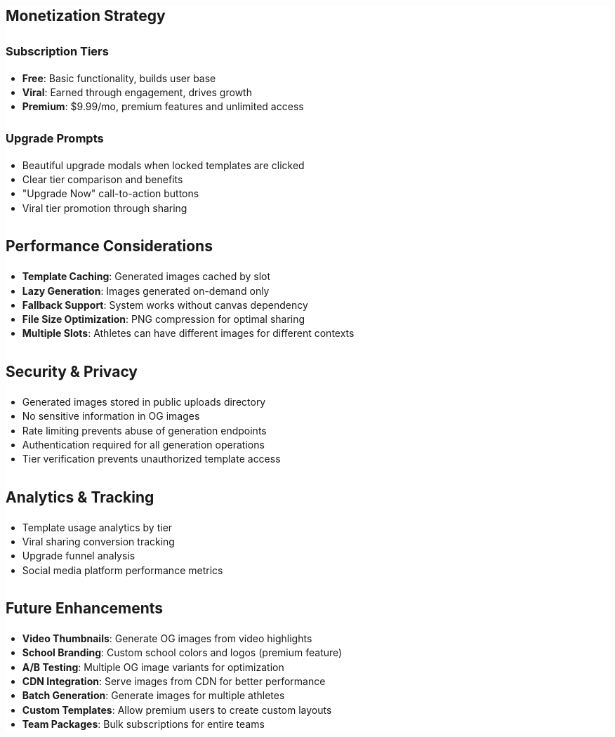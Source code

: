 ## Monetization Strategy

### Subscription Tiers
- **Free**: Basic functionality, builds user base
- **Viral**: Earned through engagement, drives growth
- **Premium**: $9.99/mo, premium features and unlimited access

### Upgrade Prompts
- Beautiful upgrade modals when locked templates are clicked
- Clear tier comparison and benefits
- "Upgrade Now" call-to-action buttons
- Viral tier promotion through sharing

## Performance Considerations

- **Template Caching**: Generated images cached by slot
- **Lazy Generation**: Images generated on-demand only
- **Fallback Support**: System works without canvas dependency
- **File Size Optimization**: PNG compression for optimal sharing
- **Multiple Slots**: Athletes can have different images for different contexts

## Security & Privacy

- Generated images stored in public uploads directory
- No sensitive information in OG images
- Rate limiting prevents abuse of generation endpoints
- Authentication required for all generation operations
- Tier verification prevents unauthorized template access

## Analytics & Tracking

- Template usage analytics by tier
- Viral sharing conversion tracking
- Upgrade funnel analysis
- Social media platform performance metrics

## Future Enhancements

- **Video Thumbnails**: Generate OG images from video highlights
- **School Branding**: Custom school colors and logos (premium feature)
- **A/B Testing**: Multiple OG image variants for optimization
- **CDN Integration**: Serve images from CDN for better performance
- **Batch Generation**: Generate images for multiple athletes
- **Custom Templates**: Allow premium users to create custom layouts
- **Team Packages**: Bulk subscriptions for entire teams 